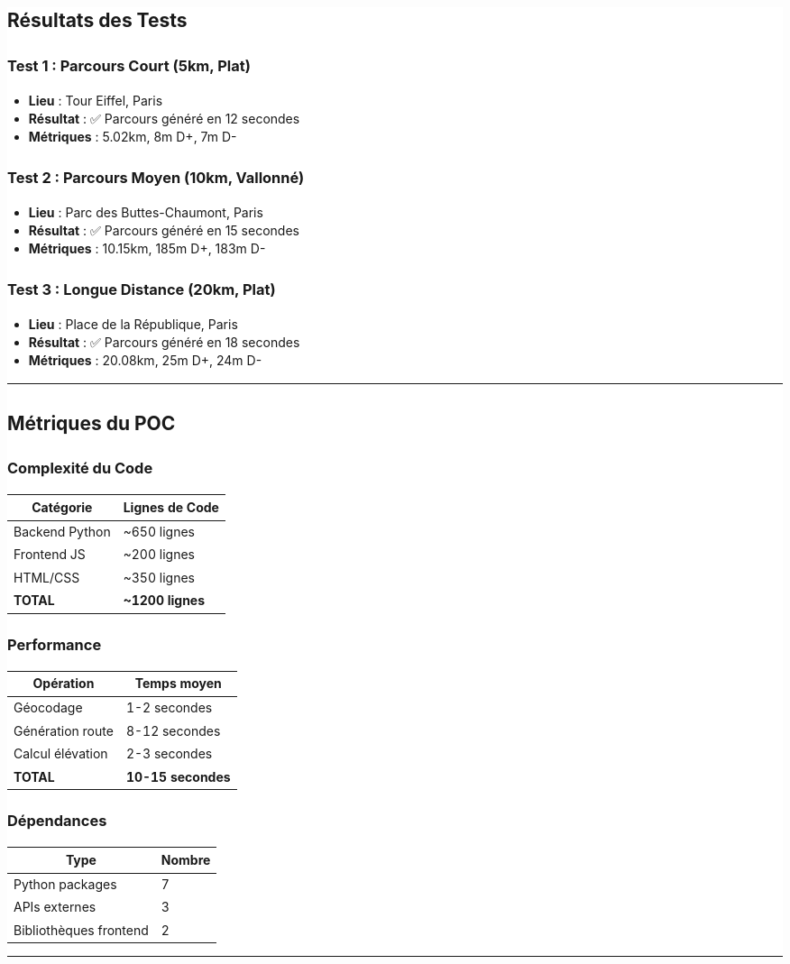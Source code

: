 ## Résultats des Tests

### Test 1 : Parcours Court (5km, Plat)
- **Lieu** : Tour Eiffel, Paris
- **Résultat** : ✅ Parcours généré en 12 secondes
- **Métriques** : 5.02km, 8m D+, 7m D-

### Test 2 : Parcours Moyen (10km, Vallonné)
- **Lieu** : Parc des Buttes-Chaumont, Paris
- **Résultat** : ✅ Parcours généré en 15 secondes
- **Métriques** : 10.15km, 185m D+, 183m D-

### Test 3 : Longue Distance (20km, Plat)
- **Lieu** : Place de la République, Paris
- **Résultat** : ✅ Parcours généré en 18 secondes
- **Métriques** : 20.08km, 25m D+, 24m D-

---

## Métriques du POC

### Complexité du Code
| Catégorie | Lignes de Code |
|-----------|----------------|
| Backend Python | ~650 lignes |
| Frontend JS | ~200 lignes |
| HTML/CSS | ~350 lignes |
| **TOTAL** | **~1200 lignes** |

### Performance
| Opération | Temps moyen |
|-----------|-------------|
| Géocodage | 1-2 secondes |
| Génération route | 8-12 secondes |
| Calcul élévation | 2-3 secondes |
| **TOTAL** | **10-15 secondes** |

### Dépendances
| Type | Nombre |
|------|--------|
| Python packages | 7 |
| APIs externes | 3 |
| Bibliothèques frontend | 2 |

---